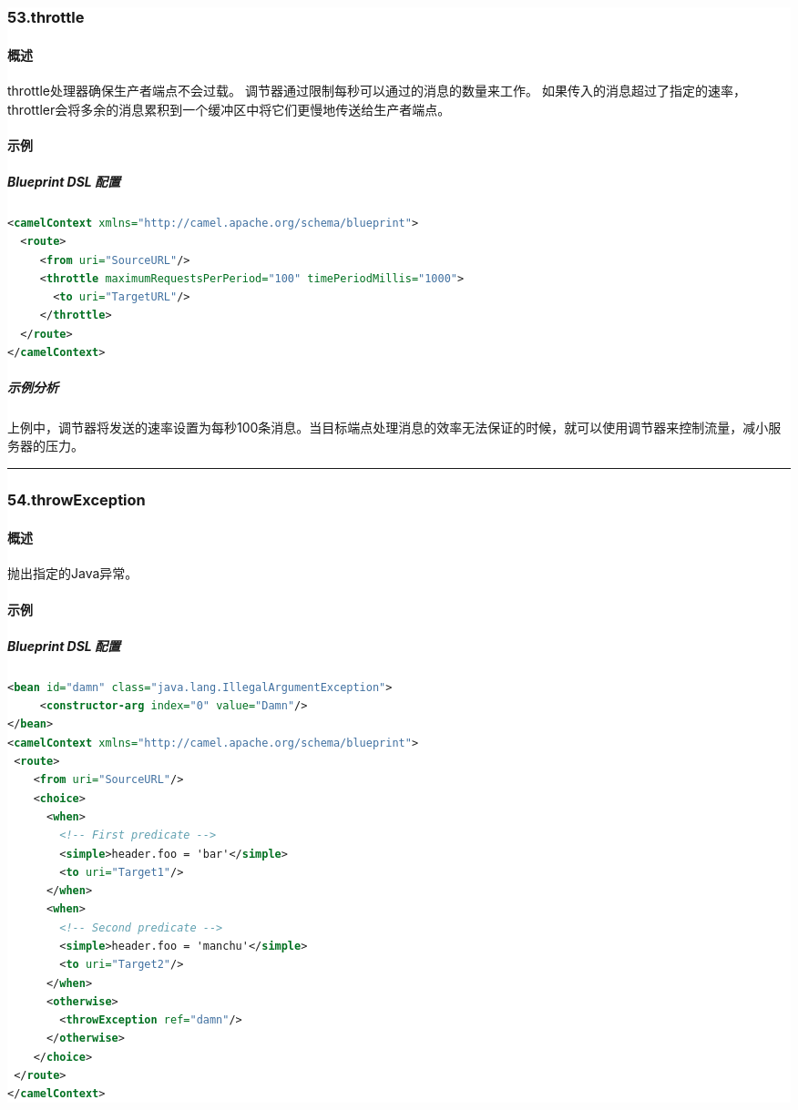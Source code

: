 
<span id="throttle"></span>
### 53.throttle

#### 概述

throttle处理器确保生产者端点不会过载。 调节器通过限制每秒可以通过的消息的数量来工作。 如果传入的消息超过了指定的速率，throttler会将多余的消息累积到一个缓冲区中将它们更慢地传送给生产者端点。

#### 示例

##### Blueprint DSL 配置

```xml
<camelContext xmlns="http://camel.apache.org/schema/blueprint">
  <route>
     <from uri="SourceURL"/>
     <throttle maximumRequestsPerPeriod="100" timePeriodMillis="1000">
       <to uri="TargetURL"/>
     </throttle>
  </route>
</camelContext>
```

##### 示例分析

上例中，调节器将发送的速率设置为每秒100条消息。当目标端点处理消息的效率无法保证的时候，就可以使用调节器来控制流量，减小服务器的压力。

---

<span id="throwException"></span>
### 54.throwException

#### 概述

抛出指定的Java异常。

#### 示例

##### Blueprint DSL 配置

```xml
<bean id="damn" class="java.lang.IllegalArgumentException">
     <constructor-arg index="0" value="Damn"/>
</bean>
<camelContext xmlns="http://camel.apache.org/schema/blueprint">
 <route>
    <from uri="SourceURL"/>
    <choice>
      <when>
        <!-- First predicate -->
        <simple>header.foo = 'bar'</simple>
        <to uri="Target1"/>
      </when>
      <when>
        <!-- Second predicate -->
        <simple>header.foo = 'manchu'</simple>
        <to uri="Target2"/>
      </when>
      <otherwise>
        <throwException ref="damn"/>
      </otherwise>
    </choice>
 </route>
</camelContext>
```
